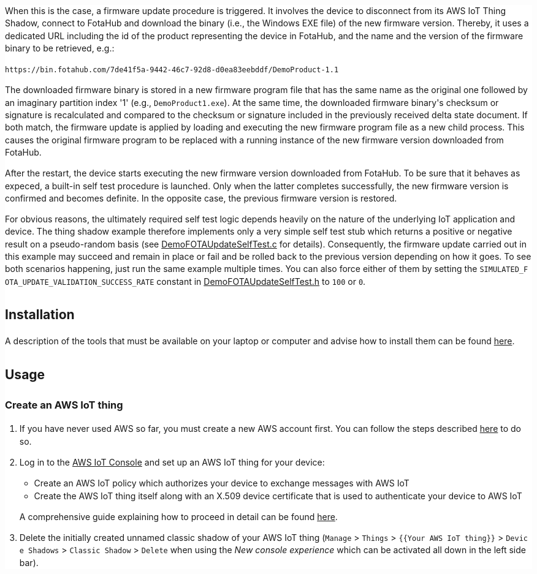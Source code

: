 When this is the case, a firmware update procedure is triggered. It involves the device to disconnect from its AWS IoT Thing Shadow, connect to FotaHub and download the binary (i.e., the Windows EXE file) of the new firmware version. Thereby, it uses a dedicated URL including the id of the product representing the device in FotaHub, and the name and the version of the firmware binary to be retrieved, e.g.:

`https://bin.fotahub.com/7de41f5a-9442-46c7-92d8-d0ea83eebddf/DemoProduct-1.1`

The downloaded firmware binary is stored in a new firmware program file that has the same name as the original one followed by an imaginary partition index '1' (e.g., `DemoProduct1.exe`). At the same time, the downloaded firmware binary's checksum or signature is recalculated and compared to the checksum or signature included in the previously received delta state document. If both match, the firmware update is applied by loading and executing the new firmware program file as a new child process. This causes the original firmware program to be replaced with a running instance of the new firmware version downloaded from FotaHub.  

After the restart, the device starts executing the new firmware version downloaded from FotaHub. To be sure that it behaves as expeced, a built-in self test procedure is launched. Only when the latter completes successfully, the new firmware version is confirmed and becomes definite. In the opposite case, the previous firmware version is restored.

For obvious reasons, the ultimately required self test logic depends heavily on the nature of the underlying IoT application and device. The thing shadow example therefore implements only a very simple self test stub which returns a positive or negative result on a pseudo-random basis (see [DemoFOTAUpdateSelfTest.c](../../examples/thingshadow/DemoFOTAUpdateSelfTest.c) for details). Consequently, the firmware update carried out in this example may succeed and remain in place or fail and be rolled back to the previous version depending on how it goes. To see both scenarios happening, just run the same example multiple times. You can also force either of them by setting the `SIMULATED_FOTA_UPDATE_VALIDATION_SUCCESS_RATE` constant in [DemoFOTAUpdateSelfTest.h](../../examples/thingshadow/DemoFOTAUpdateSelfTest.h) to `100` or `0`.

## Installation

A description of the tools that must be available on your laptop or computer and advise how to install them can be found [here](../../README.md#installation).

## Usage

### Create an AWS IoT thing

1. If you have never used AWS so far, you must create a new AWS account first. You can follow the steps described [here](https://docs.aws.amazon.com/iot/latest/developerguide/setting-up.html) to do so.

2. Log in to the [AWS IoT Console](https://console.aws.amazon.com/iot/home) and set up an AWS IoT thing for your device: 
   * Create an AWS IoT policy which authorizes your device to exchange messages with AWS IoT 
   * Create the AWS IoT thing itself along with an X.509 device certificate that is used to authenticate your device to AWS IoT

    A comprehensive guide explaining how to proceed in detail can be found [here](https://docs.aws.amazon.com/iot/latest/developerguide/create-iot-resources.html).

3. Delete the initially created unnamed classic shadow of your AWS IoT thing (`Manage` > `Things` > `{{Your AWS IoT thing}}` > `Device Shadows` > `Classic Shadow` > `Delete` when using the *New console experience* which can be activated all down in the left side bar).
